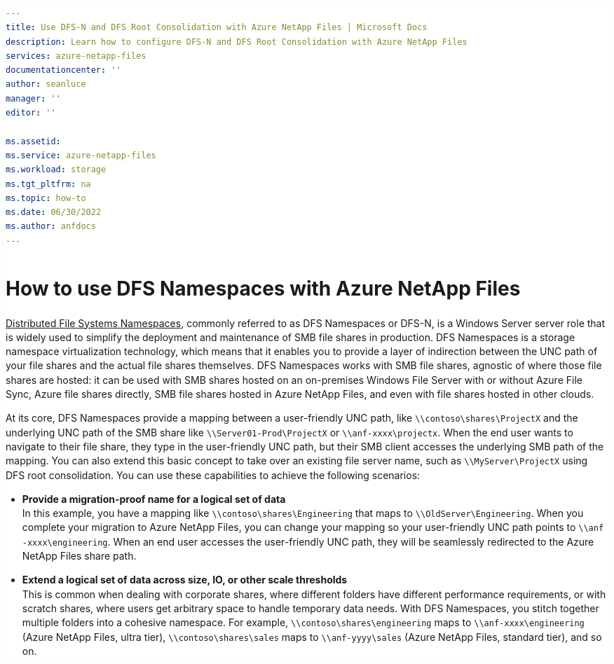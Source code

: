 ```yaml
---
title: Use DFS-N and DFS Root Consolidation with Azure NetApp Files | Microsoft Docs
description: Learn how to configure DFS-N and DFS Root Consolidation with Azure NetApp Files
services: azure-netapp-files
documentationcenter: ''
author: seanluce
manager: ''
editor: ''

ms.assetid:
ms.service: azure-netapp-files
ms.workload: storage
ms.tgt_pltfrm: na
ms.topic: how-to
ms.date: 06/30/2022
ms.author: anfdocs
---
```


# How to use DFS Namespaces with Azure NetApp Files

[Distributed File Systems Namespaces](/windows-server/storage/dfs-namespaces/dfs-overview), commonly referred to as DFS Namespaces or DFS-N, is a Windows Server server role that is widely used to simplify the deployment and maintenance of SMB file shares in production. DFS Namespaces is a storage namespace virtualization technology, which means that it enables you to provide a layer of indirection between the UNC path of your file shares and the actual file shares themselves. DFS Namespaces works with SMB file shares, agnostic of where those file shares are hosted: it can be used with SMB shares hosted on an on-premises Windows File Server with or without Azure File Sync, Azure file shares directly, SMB file shares hosted in Azure NetApp Files, and even with file shares hosted in other clouds.

At its core, DFS Namespaces provide a mapping between a user-friendly UNC path, like `\\contoso\shares\ProjectX` and the underlying UNC path of the SMB share like `\\Server01-Prod\ProjectX` or `\\anf-xxxx\projectx`. When the end user wants to navigate to their file share, they type in the user-friendly UNC path, but their SMB client accesses the underlying SMB path of the mapping. You can also extend this basic concept to take over an existing file server name, such as `\\MyServer\ProjectX` using DFS root consolidation. You can use these capabilities to achieve the following scenarios:

- **Provide a migration-proof name for a logical set of data**  
In this example, you have a mapping like `\\contoso\shares\Engineering` that maps to `\\OldServer\Engineering`. When you complete your migration to Azure NetApp Files, you can change your mapping so your user-friendly UNC path points to `\\anf-xxxx\engineering`. When an end user accesses the user-friendly UNC path, they will be seamlessly redirected to the Azure NetApp Files share path.

- **Extend a logical set of data across size, IO, or other scale thresholds**  
This is common when dealing with corporate shares, where different folders have different performance requirements, or with scratch shares, where users get arbitrary space to handle temporary data needs. With DFS Namespaces, you stitch together multiple folders into a cohesive namespace. For example, `\\contoso\shares\engineering` maps to `\\anf-xxxx\engineering` (Azure NetApp Files, ultra tier), `\\contoso\shares\sales` maps to `\\anf-yyyy\sales` (Azure NetApp Files, standard tier), and so on.

